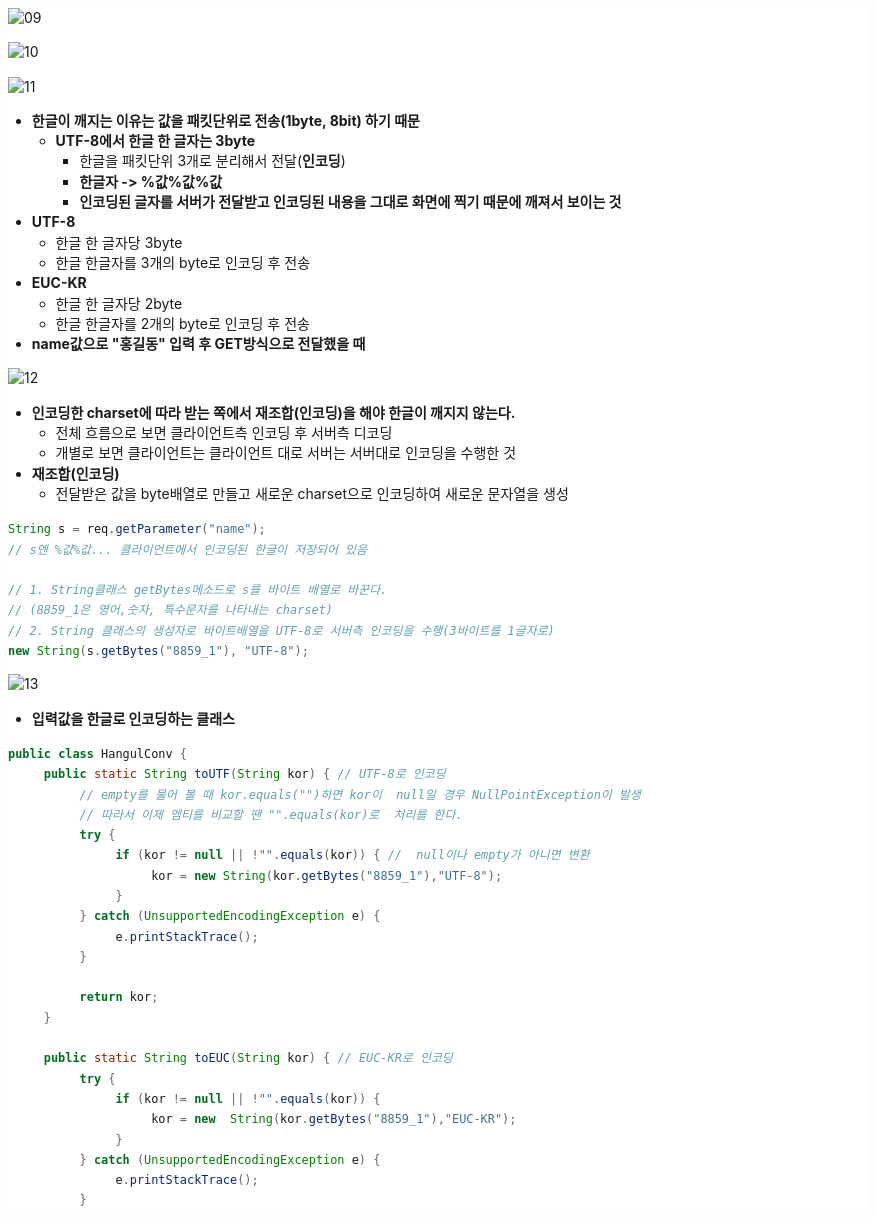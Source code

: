 ![09](https://github.com/younggeun0/younggeun0.github.io/blob/master/_posts/img/javaEe/03/09.png?raw=true)

![10](https://github.com/younggeun0/younggeun0.github.io/blob/master/_posts/img/javaEe/03/10.png?raw=true)

![11](https://github.com/younggeun0/younggeun0.github.io/blob/master/_posts/img/javaEe/03/11.png?raw=true)


* **한글이 깨지는 이유는 값을 패킷단위로 전송(1byte, 8bit) 하기 때문**
  * **UTF-8에서 한글 한 글자는 3byte**
  	* 한글을 패킷단위 3개로 분리해서 전달(**인코딩**)
  	* **한글자 -> %값%값%값**
     * **인코딩된 글자를 서버가 전달받고 인코딩된 내용을 그대로 화면에 찍기 때문에 깨져서 보이는 것**
* **UTF-8**
	* 한글 한 글자당 3byte
	* 한글 한글자를 3개의 byte로 인코딩 후 전송
* **EUC-KR**
	* 한글 한 글자당 2byte
	* 한글 한글자를 2개의 byte로 인코딩 후 전송
* **name값으로 "홍길동" 입력 후 GET방식으로 전달했을 때**

![12](https://github.com/younggeun0/younggeun0.github.io/blob/master/_posts/img/javaEe/03/12.png?raw=true)

* **인코딩한 charset에 따라 받는 쪽에서 재조합(인코딩)을 해야 한글이 깨지지 않는다.**
  * 전체 흐름으로 보면 클라이언트측 인코딩 후 서버측 디코딩
  * 개별로 보면 클라이언트는 클라이언트 대로 서버는 서버대로 인코딩을 수행한 것
* **재조합(인코딩)**
  * 전달받은 값을 byte배열로 만들고 새로운 charset으로 인코딩하여 새로운 문자열을 생성

```java
String s = req.getParameter("name"); 
// s엔 %값%값... 클라이언트에서 인코딩된 한글이 저장되어 있음

// 1. String클래스 getBytes메소드로 s를 바이트 배열로 바꾼다. 
// (8859_1은 영어,숫자, 특수문자를 나타내는 charset)
// 2. String 클래스의 생성자로 바이트배열을 UTF-8로 서버측 인코딩을 수행(3바이트를 1글자로)
new String(s.getBytes("8859_1"), "UTF-8");
```

![13](https://github.com/younggeun0/younggeun0.github.io/blob/master/_posts/img/javaEe/03/13.png?raw=true)

* **입력값을 한글로 인코딩하는 클래스**

```java
public class HangulConv {
     public static String toUTF(String kor) { // UTF-8로 인코딩
          // empty를 물어 볼 때 kor.equals("")하면 kor이  null일 경우 NullPointException이 발생
          // 따라서 이제 엠티를 비교할 땐 "".equals(kor)로  처리를 한다.
          try {
               if (kor != null || !"".equals(kor)) { //  null이나 empty가 아니면 변환
                    kor = new String(kor.getBytes("8859_1"),"UTF-8");
               }
          } catch (UnsupportedEncodingException e) {
               e.printStackTrace();
          }
          
          return kor;
     }

     public static String toEUC(String kor) { // EUC-KR로 인코딩
          try {
               if (kor != null || !"".equals(kor)) { 
                    kor = new  String(kor.getBytes("8859_1"),"EUC-KR");
               }
          } catch (UnsupportedEncodingException e) {
               e.printStackTrace();
          }
```